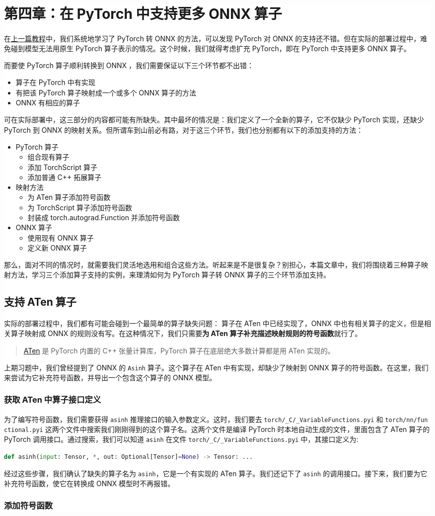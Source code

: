 # 第四章：在 PyTorch 中支持更多 ONNX 算子

在[上一篇教程](03_pytorch2onnx.md)中，我们系统地学习了 PyTorch 转 ONNX 的方法，可以发现 PyTorch 对 ONNX 的支持还不错。但在实际的部署过程中，难免碰到模型无法用原生 PyTorch 算子表示的情况。这个时候，我们就得考虑扩充 PyTorch，即在 PyTorch 中支持更多 ONNX 算子。

而要使 PyTorch 算子顺利转换到 ONNX ，我们需要保证以下三个环节都不出错：

- 算子在 PyTorch 中有实现
- 有把该 PyTorch 算子映射成一个或多个 ONNX 算子的方法
- ONNX 有相应的算子

可在实际部署中，这三部分的内容都可能有所缺失。其中最坏的情况是：我们定义了一个全新的算子，它不仅缺少 PyTorch 实现，还缺少 PyTorch 到 ONNX 的映射关系。但所谓车到山前必有路，对于这三个环节，我们也分别都有以下的添加支持的方法：

- PyTorch 算子
  - 组合现有算子
  - 添加 TorchScript 算子
  - 添加普通 C++ 拓展算子
- 映射方法
  - 为 ATen 算子添加符号函数
  - 为 TorchScript 算子添加符号函数
  - 封装成 torch.autograd.Function 并添加符号函数
- ONNX 算子
  - 使用现有 ONNX 算子
  - 定义新 ONNX 算子

那么，面对不同的情况时，就需要我们灵活地选用和组合这些方法。听起来是不是很复杂？别担心，本篇文章中，我们将围绕着三种算子映射方法，学习三个添加算子支持的实例，来理清如何为 PyTorch 算子转 ONNX 算子的三个环节添加支持。

## 支持 ATen 算子

实际的部署过程中，我们都有可能会碰到一个最简单的算子缺失问题： 算子在 ATen 中已经实现了，ONNX 中也有相关算子的定义，但是相关算子映射成 ONNX 的规则没有写。在这种情况下，我们只需要**为 ATen 算子补充描述映射规则的符号函数**就行了。

> [ATen](https://pytorch.org/cppdocs/#aten) 是 PyTorch 内置的 C++ 张量计算库，PyTorch 算子在底层绝大多数计算都是用 ATen 实现的。

上期习题中，我们曾经提到了 ONNX 的 `Asinh` 算子。这个算子在 ATen 中有实现，却缺少了映射到 ONNX 算子的符号函数。在这里，我们来尝试为它补充符号函数，并导出一个包含这个算子的 ONNX 模型。

### 获取 ATen 中算子接口定义

为了编写符号函数，我们需要获得 `asinh` 推理接口的输入参数定义。这时，我们要去 `torch/_C/_VariableFunctions.pyi` 和 `torch/nn/functional.pyi` 这两个文件中搜索我们刚刚得到的这个算子名。这两个文件是编译 PyTorch 时本地自动生成的文件，里面包含了 ATen 算子的 PyTorch 调用接口。通过搜索，我们可以知道 `asinh` 在文件 `torch/_C/_VariableFunctions.pyi` 中，其接口定义为:

```python
def asinh(input: Tensor, *, out: Optional[Tensor]=None) -> Tensor: ...
```

经过这些步骤，我们确认了缺失的算子名为 `asinh`，它是一个有实现的 ATen 算子。我们还记下了 `asinh` 的调用接口。接下来，我们要为它补充符号函数，使它在转换成 ONNX 模型时不再报错。

### 添加符号函数
